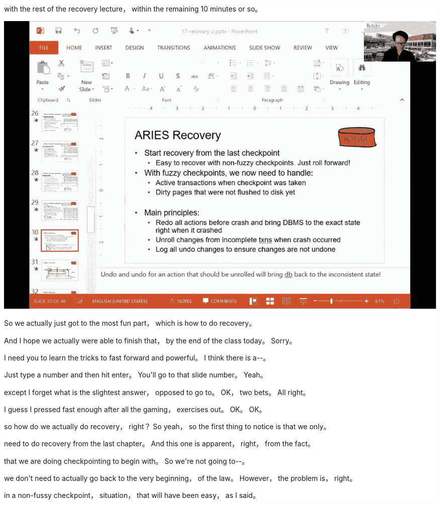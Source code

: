  with the rest of the recovery lecture， within the remaining 10 minutes or so。



![](img/22ca6ca36a6a8b7349b9ccabcf4bad76_29.png)

 So we actually just got to the most fun part， which is how to do recovery。

 And I hope we actually were able to finish that， by the end of the class today。 Sorry。

 I need you to learn the tricks to fast forward and powerful。 I think there is a--。

 Just type a number and then hit enter。 You'll go to that slide number。 Yeah。

 except I forget what is the slightest answer， opposed to go to。 OK， two bets。 All right。

 I guess I pressed fast enough after all the gaming， exercises out。 OK。 OK。

 so how do we actually do recovery， right？ So yeah， so the first thing to notice is that we only。

 need to do recovery from the last chapter。 And this one is apparent， right， from the fact。

 that we are doing checkpointing to begin with。 So we're not going to--。

 we don't need to actually go back to the very beginning， of the law。 However， the problem is， right。

 in a non-fussy checkpoint， situation， that will have been easy， as I said。

